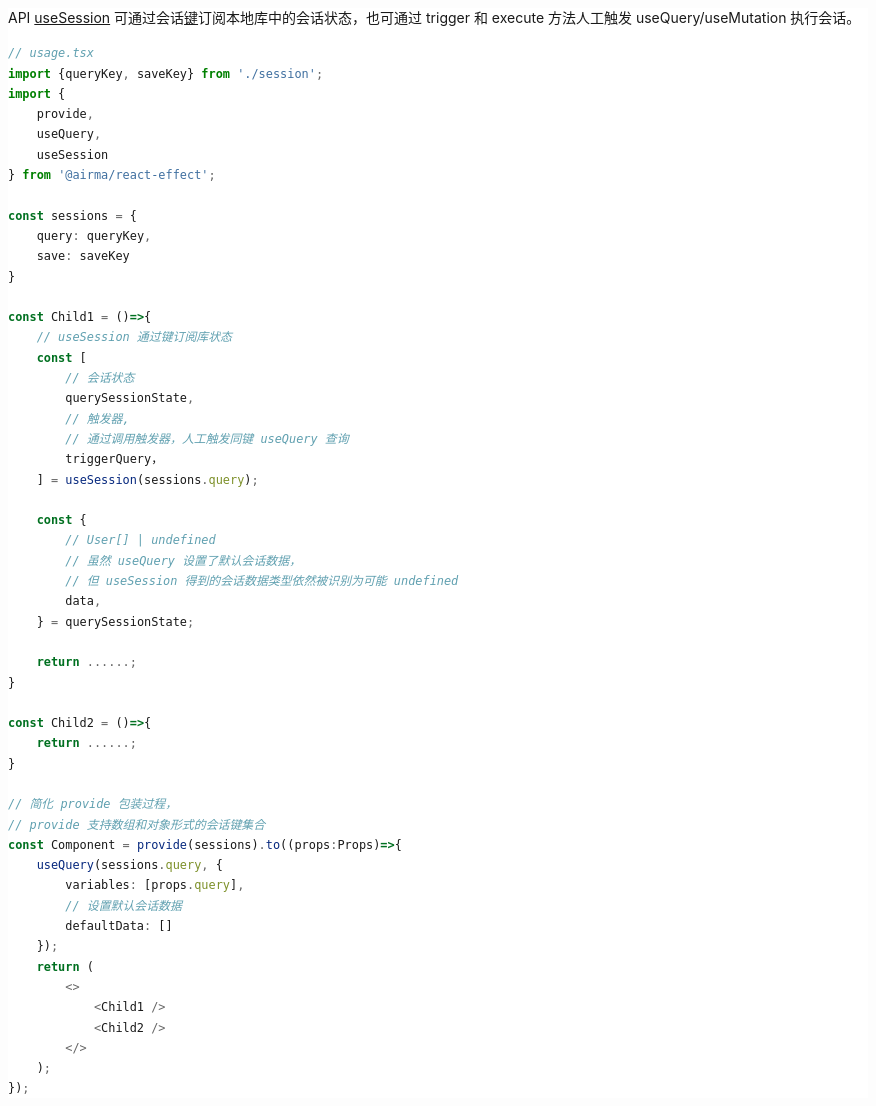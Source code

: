 API [useSession](/zh/react-effect/api?id=usesession) 可通过会话[键](/zh/react-effect/concepts?id=键)订阅本地库中的会话状态，也可通过 trigger 和 execute 方法人工触发 useQuery/useMutation 执行会话。

```ts
// usage.tsx
import {queryKey, saveKey} from './session';
import {
    provide,
    useQuery,
    useSession
} from '@airma/react-effect';

const sessions = {
    query: queryKey,
    save: saveKey
}

const Child1 = ()=>{
    // useSession 通过键订阅库状态
    const [
        // 会话状态
        querySessionState, 
        // 触发器,
        // 通过调用触发器，人工触发同键 useQuery 查询
        triggerQuery，
    ] = useSession(sessions.query);

    const {
        // User[] | undefined
        // 虽然 useQuery 设置了默认会话数据，
        // 但 useSession 得到的会话数据类型依然被识别为可能 undefined
        data,
    } = querySessionState;
    
    return ......;
}

const Child2 = ()=>{
    return ......;
}

// 简化 provide 包装过程，
// provide 支持数组和对象形式的会话键集合
const Component = provide(sessions).to((props:Props)=>{
    useQuery(sessions.query, {
        variables: [props.query],
        // 设置默认会话数据
        defaultData: []
    });
    return (
        <>
            <Child1 />
            <Child2 />
        </>
    );
});
```
